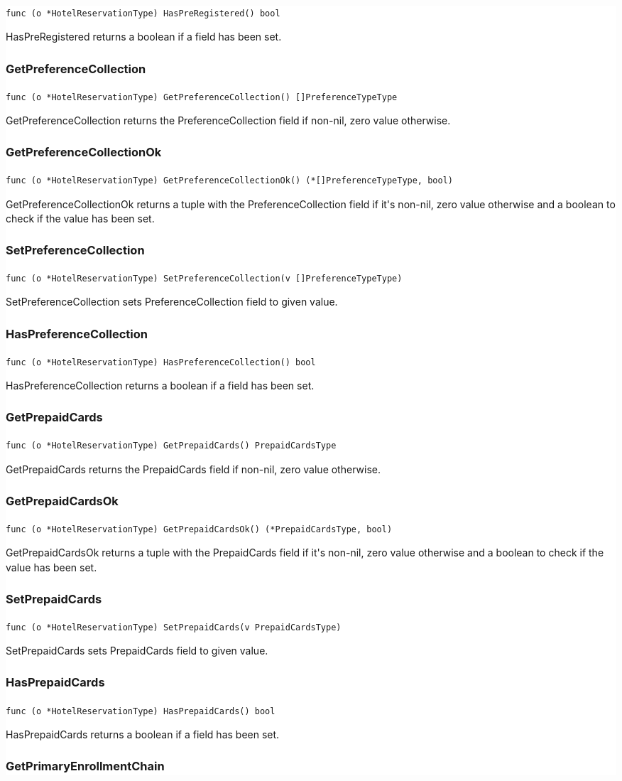 `func (o *HotelReservationType) HasPreRegistered() bool`

HasPreRegistered returns a boolean if a field has been set.

### GetPreferenceCollection

`func (o *HotelReservationType) GetPreferenceCollection() []PreferenceTypeType`

GetPreferenceCollection returns the PreferenceCollection field if non-nil, zero value otherwise.

### GetPreferenceCollectionOk

`func (o *HotelReservationType) GetPreferenceCollectionOk() (*[]PreferenceTypeType, bool)`

GetPreferenceCollectionOk returns a tuple with the PreferenceCollection field if it's non-nil, zero value otherwise
and a boolean to check if the value has been set.

### SetPreferenceCollection

`func (o *HotelReservationType) SetPreferenceCollection(v []PreferenceTypeType)`

SetPreferenceCollection sets PreferenceCollection field to given value.

### HasPreferenceCollection

`func (o *HotelReservationType) HasPreferenceCollection() bool`

HasPreferenceCollection returns a boolean if a field has been set.

### GetPrepaidCards

`func (o *HotelReservationType) GetPrepaidCards() PrepaidCardsType`

GetPrepaidCards returns the PrepaidCards field if non-nil, zero value otherwise.

### GetPrepaidCardsOk

`func (o *HotelReservationType) GetPrepaidCardsOk() (*PrepaidCardsType, bool)`

GetPrepaidCardsOk returns a tuple with the PrepaidCards field if it's non-nil, zero value otherwise
and a boolean to check if the value has been set.

### SetPrepaidCards

`func (o *HotelReservationType) SetPrepaidCards(v PrepaidCardsType)`

SetPrepaidCards sets PrepaidCards field to given value.

### HasPrepaidCards

`func (o *HotelReservationType) HasPrepaidCards() bool`

HasPrepaidCards returns a boolean if a field has been set.

### GetPrimaryEnrollmentChain
